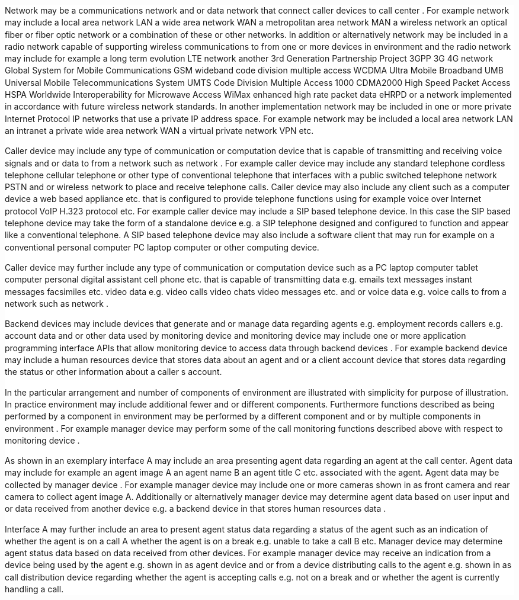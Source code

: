 Network may be a communications network and or data network that connect caller devices to call center . For example network may include a local area network LAN a wide area network WAN a metropolitan area network MAN a wireless network an optical fiber or fiber optic network or a combination of these or other networks. In addition or alternatively network may be included in a radio network capable of supporting wireless communications to from one or more devices in environment and the radio network may include for example a long term evolution LTE network another 3rd Generation Partnership Project 3GPP 3G 4G network Global System for Mobile Communications GSM wideband code division multiple access WCDMA Ultra Mobile Broadband UMB Universal Mobile Telecommunications System UMTS Code Division Multiple Access 1000 CDMA2000 High Speed Packet Access HSPA Worldwide Interoperability for Microwave Access WiMax enhanced high rate packet data eHRPD or a network implemented in accordance with future wireless network standards. In another implementation network may be included in one or more private Internet Protocol IP networks that use a private IP address space. For example network may be included a local area network LAN an intranet a private wide area network WAN a virtual private network VPN etc.

Caller device may include any type of communication or computation device that is capable of transmitting and receiving voice signals and or data to from a network such as network . For example caller device may include any standard telephone cordless telephone cellular telephone or other type of conventional telephone that interfaces with a public switched telephone network PSTN and or wireless network to place and receive telephone calls. Caller device may also include any client such as a computer device a web based appliance etc. that is configured to provide telephone functions using for example voice over Internet protocol VoIP H.323 protocol etc. For example caller device may include a SIP based telephone device. In this case the SIP based telephone device may take the form of a standalone device e.g. a SIP telephone designed and configured to function and appear like a conventional telephone. A SIP based telephone device may also include a software client that may run for example on a conventional personal computer PC laptop computer or other computing device.

Caller device may further include any type of communication or computation device such as a PC laptop computer tablet computer personal digital assistant cell phone etc. that is capable of transmitting data e.g. emails text messages instant messages facsimiles etc. video data e.g. video calls video chats video messages etc. and or voice data e.g. voice calls to from a network such as network .

Backend devices may include devices that generate and or manage data regarding agents e.g. employment records callers e.g. account data and or other data used by monitoring device and monitoring device may include one or more application programming interface APIs that allow monitoring device to access data through backend devices . For example backend device may include a human resources device that stores data about an agent and or a client account device that stores data regarding the status or other information about a caller s account.

In the particular arrangement and number of components of environment are illustrated with simplicity for purpose of illustration. In practice environment may include additional fewer and or different components. Furthermore functions described as being performed by a component in environment may be performed by a different component and or by multiple components in environment . For example manager device may perform some of the call monitoring functions described above with respect to monitoring device .

As shown in an exemplary interface A may include an area presenting agent data regarding an agent at the call center. Agent data may include for example an agent image A an agent name B an agent title C etc. associated with the agent. Agent data may be collected by manager device . For example manager device may include one or more cameras shown in as front camera and rear camera to collect agent image A. Additionally or alternatively manager device may determine agent data based on user input and or data received from another device e.g. a backend device in that stores human resources data .

Interface A may further include an area to present agent status data regarding a status of the agent such as an indication of whether the agent is on a call A whether the agent is on a break e.g. unable to take a call B etc. Manager device may determine agent status data based on data received from other devices. For example manager device may receive an indication from a device being used by the agent e.g. shown in as agent device and or from a device distributing calls to the agent e.g. shown in as call distribution device regarding whether the agent is accepting calls e.g. not on a break and or whether the agent is currently handling a call.

